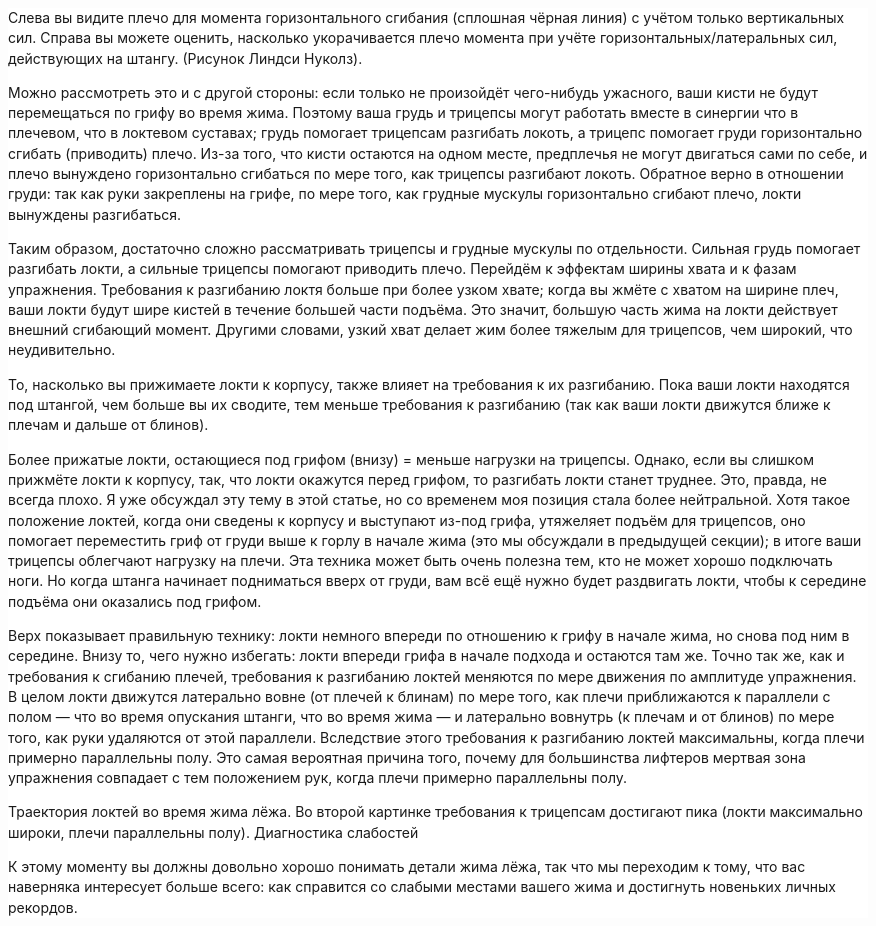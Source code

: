 

Слева вы видите плечо для момента горизонтального сгибания (сплошная чёрная линия) с учётом только вертикальных сил. Справа вы можете оценить, насколько укорачивается плечо момента при учёте горизонтальных/латеральных сил, действующих на штангу. (Рисунок Линдси Нуколз).



Можно рассмотреть это и с другой стороны: если только не произойдёт чего-нибудь ужасного, ваши кисти не будут перемещаться по грифу во время жима. Поэтому ваша грудь и трицепсы могут работать вместе в синергии что в плечевом, что в локтевом суставах; грудь помогает трицепсам разгибать локоть, а трицепс помогает груди горизонтально сгибать (приводить) плечо. Из-за того, что кисти остаются на одном месте, предплечья не могут двигаться сами по себе, и плечо вынуждено горизонтально сгибаться по мере того, как трицепсы разгибают локоть. Обратное верно в отношении груди: так как руки закреплены на грифе, по мере того, как грудные мускулы горизонтально сгибают плечо, локти вынуждены разгибаться.


Таким образом, достаточно сложно рассматривать трицепсы и грудные мускулы по отдельности. Сильная грудь помогает разгибать локти, а сильные трицепсы помогают приводить плечо.
Перейдём к эффектам ширины хвата и к фазам упражнения. Требования к разгибанию локтя больше при более узком хвате; когда вы жмёте с хватом на ширине плеч, ваши локти будут шире кистей в течение большей части подъёма. Это значит, большую часть жима на локти действует внешний сгибающий момент. Другими словами, узкий хват делает жим более тяжелым для трицепсов, чем широкий, что неудивительно.

То, насколько вы прижимаете локти к корпусу, также влияет на требования к их разгибанию. Пока ваши локти находятся под штангой, чем больше вы их сводите, тем меньше требования к разгибанию (так как ваши локти движутся ближе к плечам и дальше от блинов).



Более прижатые локти, остающиеся под грифом (внизу) = меньше нагрузки на трицепсы. 
Однако, если вы слишком прижмёте локти к корпусу, так, что локти окажутся перед грифом, то разгибать локти станет труднее. Это, правда, не всегда плохо.
Я уже обсуждал эту тему в этой статье, но со временем моя позиция стала более нейтральной.
Хотя такое положение локтей, когда они сведены к корпусу и выступают из-под грифа, утяжеляет подъём для трицепсов, оно помогает переместить гриф от груди выше к горлу в начале жима (это мы обсуждали в предыдущей секции); в итоге ваши трицепсы облегчают нагрузку на плечи. Эта техника может быть очень полезна тем, кто не может хорошо подключать ноги. Но когда штанга начинает подниматься вверх от груди, вам всё ещё нужно будет раздвигать локти, чтобы к середине подъёма они оказались под грифом.



Верх показывает правильную технику: локти немного впереди по отношению к грифу в начале жима, но снова под ним в середине. Внизу то, чего нужно избегать: локти впереди грифа в начале подхода и остаются там же.
Точно так же, как и требования к сгибанию плечей, требования к разгибанию локтей меняются по мере движения по амплитуде упражнения. В целом локти движутся латерально вовне (от плечей к блинам) по мере того, как плечи приближаются к параллели с полом — что во время опускания штанги, что во время жима — и латерально вовнутрь (к плечам и от блинов) по мере того, как руки удаляются от этой параллели. Вследствие этого требования к разгибанию локтей максимальны, когда плечи примерно параллельны полу. Это самая вероятная причина того, почему для большинства лифтеров мертвая зона упражнения совпадает с тем положением рук, когда плечи примерно параллельны полу.


Траектория локтей во время жима лёжа. Во второй картинке требования к трицепсам достигают пика (локти максимально широки, плечи параллельны полу).
Диагностика слабостей

К этому моменту вы должны довольно хорошо понимать детали жима лёжа, так что мы переходим к тому, что вас наверняка интересует больше всего: как справится со слабыми местами вашего жима и достигнуть новеньких личных рекордов.
